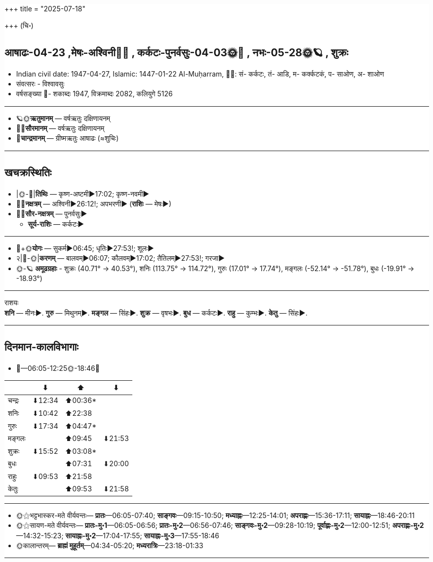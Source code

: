 +++
title = "2025-07-18"

+++
(चि॰)
## आषाढः-04-23  ,मेषः-अश्विनी🌛🌌  ,  कर्कटः-पुनर्वसुः-04-03🌞🌌  ,  नभः-05-28🌞🪐  , शुक्रः
- Indian civil date: 1947-04-27, Islamic: 1447-01-22 Al-Muḥarram, 🌌🌞: सं- कर्कटः, तं- आडि, म- कर्क्कटकं, प- साओण, अ- शाओण
- संवत्सरः - विश्वावसुः
- वर्षसङ्ख्या 🌛- शकाब्दः 1947, विक्रमाब्दः 2082, कलियुगे 5126
___________________
- 🪐🌞**ऋतुमानम्** — वर्षऋतुः दक्षिणायनम्
- 🌌🌞**सौरमानम्** — वर्षऋतुः दक्षिणायनम्
- 🌛**चान्द्रमानम्** — ग्रीष्मऋतुः आषाढः (≈शुचिः)
___________________


## खचक्रस्थितिः
- |🌞-🌛|**तिथिः** — कृष्ण-अष्टमी►17:02; कृष्ण-नवमी►  
- 🌌🌛**नक्षत्रम्** — अश्विनी►26:12!; अपभरणी► (**राशिः** — मेषः►)  
- 🌌🌞**सौर-नक्षत्रम्** — पुनर्वसुः►  
  - **सूर्य-राशिः** — कर्कटः► 
___________________
- 🌛+🌞**योगः** — सुकर्म►06:45; धृतिः►27:53!; शूलः►  
- २|🌛-🌞|**करणम्** — बालवम्►06:07; कौलवम्►17:02; तैतिलम्►27:53!; गरजा►  
- 🌞-🪐 **अमूढग्रहाः** - शुक्रः (40.71° → 40.53°), शनिः (113.75° → 114.72°), गुरुः (17.01° → 17.74°), मङ्गलः (-52.14° → -51.78°), बुधः (-19.91° → -18.93°)
___________________
राशयः  
**शनि** — मीनः►. **गुरु** — मिथुनम्►. **मङ्गल** — सिंहः►. **शुक्र** — वृषभः►. **बुध** — कर्कटः►. **राहु** — कुम्भः►. **केतु** — सिंहः►. 
___________________


## दिनमान-कालविभागाः
- 🌅—06:05-12:25🌞-18:46🌇  

|      |⬇     |⬆     |⬇     |
|------|-----|-----|------|
|चन्द्रः|⬇12:34 |⬆00:36*|     |
|शनिः   |⬇10:42 |⬆22:38 |     |
|गुरुः  |⬇17:34 |⬆04:47*|     |
|मङ्गलः |     |⬆09:45 |⬇21:53 |
|शुक्रः |⬇15:52 |⬆03:08*|     |
|बुधः   |     |⬆07:31 |⬇20:00 |
|राहुः  |⬇09:53 |⬆21:58 |     |
|केतुः  |     |⬆09:53 |⬇21:58 |
___________________
- 🌞⚝भट्टभास्कर-मते वीर्यवन्तः— **प्रातः**—06:05-07:40; **साङ्गवः**—09:15-10:50; **मध्याह्नः**—12:25-14:01; **अपराह्णः**—15:36-17:11; **सायाह्नः**—18:46-20:11  
- 🌞⚝सायण-मते वीर्यवन्तः— **प्रातः-मु॰1**—06:05-06:56; **प्रातः-मु॰2**—06:56-07:46; **साङ्गवः-मु॰2**—09:28-10:19; **पूर्वाह्णः-मु॰2**—12:00-12:51; **अपराह्णः-मु॰2**—14:32-15:23; **सायाह्नः-मु॰2**—17:04-17:55; **सायाह्नः-मु॰3**—17:55-18:46  
- 🌞कालान्तरम्— **ब्राह्मं मुहूर्तम्**—04:34-05:20; **मध्यरात्रिः**—23:18-01:33  
___________________